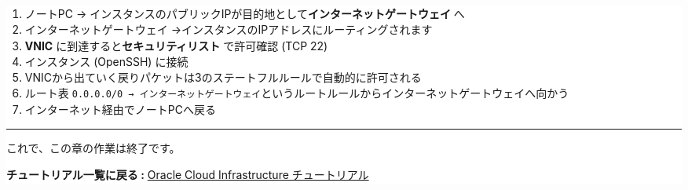 1. ノートPC → インスタンスのパブリックIPが目的地として**インターネットゲートウェイ** へ 
2. インターネットゲートウェイ →インスタンスのIPアドレスにルーティングされます
3. **VNIC** に到達すると**セキュリティリスト** で許可確認 (TCP 22) 
4. インスタンス (OpenSSH) に接続 
5. VNICから出ていく戻りパケットは3のステートフルルールで自動的に許可される 
6. ルート表 `0.0.0.0/0 → インターネットゲートウェイ`というルートルールからインターネットゲートウェイへ向かう 
7. インターネット経由でノートPCへ戻る


---

これで、この章の作業は終了です。

**チュートリアル一覧に戻る :** [Oracle Cloud Infrastructure チュートリアル](../..)